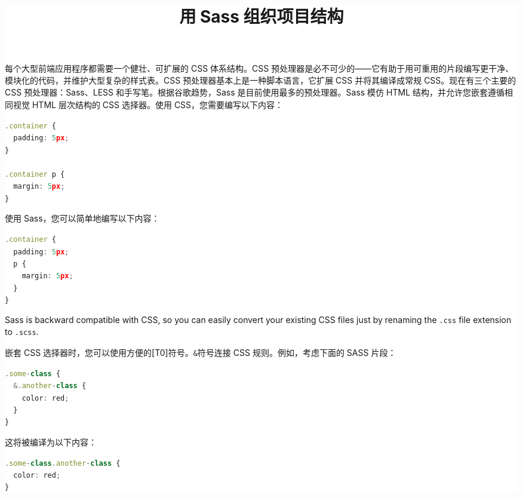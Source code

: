 <header>

# 用 Sass 组织项目结构

</header>

每个大型前端应用程序都需要一个健壮、可扩展的 CSS 体系结构。CSS 预处理器是必不可少的——它有助于用可重用的片段编写更干净、模块化的代码，并维护大型复杂的样式表。CSS 预处理器基本上是一种脚本语言，它扩展 CSS 并将其编译成常规 CSS。现在有三个主要的 CSS 预处理器：Sass、LESS 和手写笔。根据谷歌趋势，Sass 是目前使用最多的预处理器。Sass 模仿 HTML 结构，并允许您嵌套遵循相同视觉 HTML 层次结构的 CSS 选择器。使用 CSS，您需要编写以下内容：

```ts
.container {
  padding: 5px;
}

.container p {
  margin: 5px;
}

```

使用 Sass，您可以简单地编写以下内容：

```ts
.container {
  padding: 5px;
  p {
    margin: 5px;
  }
}

```

Sass is backward compatible with CSS, so you can easily convert your existing CSS files just by renaming the `.css` file extension to `.scss`.

嵌套 CSS 选择器时，您可以使用方便的[T0]符号。`&`符号连接 CSS 规则。例如，考虑下面的 SASS 片段：

```ts
.some-class {
  &.another-class {
    color: red;
  }
}

```

这将被编译为以下内容：

```ts
.some-class.another-class {
  color: red;
}

```
